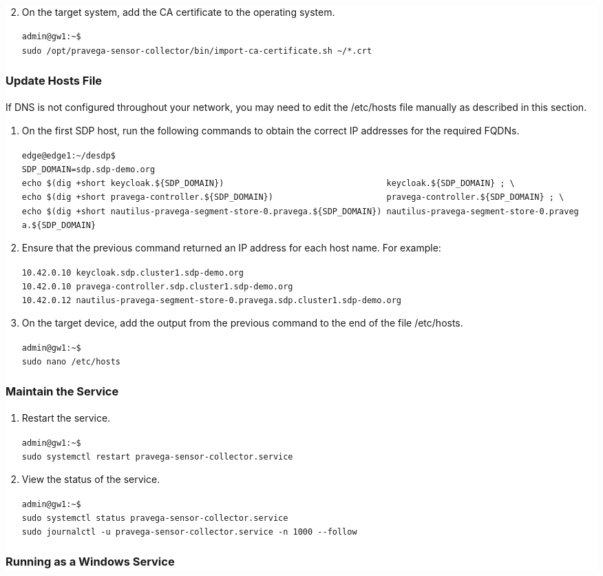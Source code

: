 2. On the target system, add the CA certificate to the operating system.
    ```shell
    admin@gw1:~$
    sudo /opt/pravega-sensor-collector/bin/import-ca-certificate.sh ~/*.crt
    ```

### Update Hosts File

If DNS is not configured throughout your network, you may need to edit the /etc/hosts file manually as described in this section.

1. On the first SDP host, run the following commands to obtain the correct IP addresses for the required FQDNs.
    ```shell
    edge@edge1:~/desdp$
    SDP_DOMAIN=sdp.sdp-demo.org
    echo $(dig +short keycloak.${SDP_DOMAIN})                                 keycloak.${SDP_DOMAIN} ; \
    echo $(dig +short pravega-controller.${SDP_DOMAIN})                       pravega-controller.${SDP_DOMAIN} ; \
    echo $(dig +short nautilus-pravega-segment-store-0.pravega.${SDP_DOMAIN}) nautilus-pravega-segment-store-0.pravega.${SDP_DOMAIN}
    ```

2. Ensure that the previous command returned an IP address for each host name. For example:
    ```
    10.42.0.10 keycloak.sdp.cluster1.sdp-demo.org
    10.42.0.10 pravega-controller.sdp.cluster1.sdp-demo.org
    10.42.0.12 nautilus-pravega-segment-store-0.pravega.sdp.cluster1.sdp-demo.org
    ```

3. On the target device, add the output from the previous command to the end of the file /etc/hosts.
    ```shell
    admin@gw1:~$
    sudo nano /etc/hosts
    ```

### Maintain the Service

1. Restart the service.
    ```shell
    admin@gw1:~$
    sudo systemctl restart pravega-sensor-collector.service
    ```

2. View the status of the service.
    ```shell
    admin@gw1:~$
    sudo systemctl status pravega-sensor-collector.service
    sudo journalctl -u pravega-sensor-collector.service -n 1000 --follow

### Running as a Windows Service
